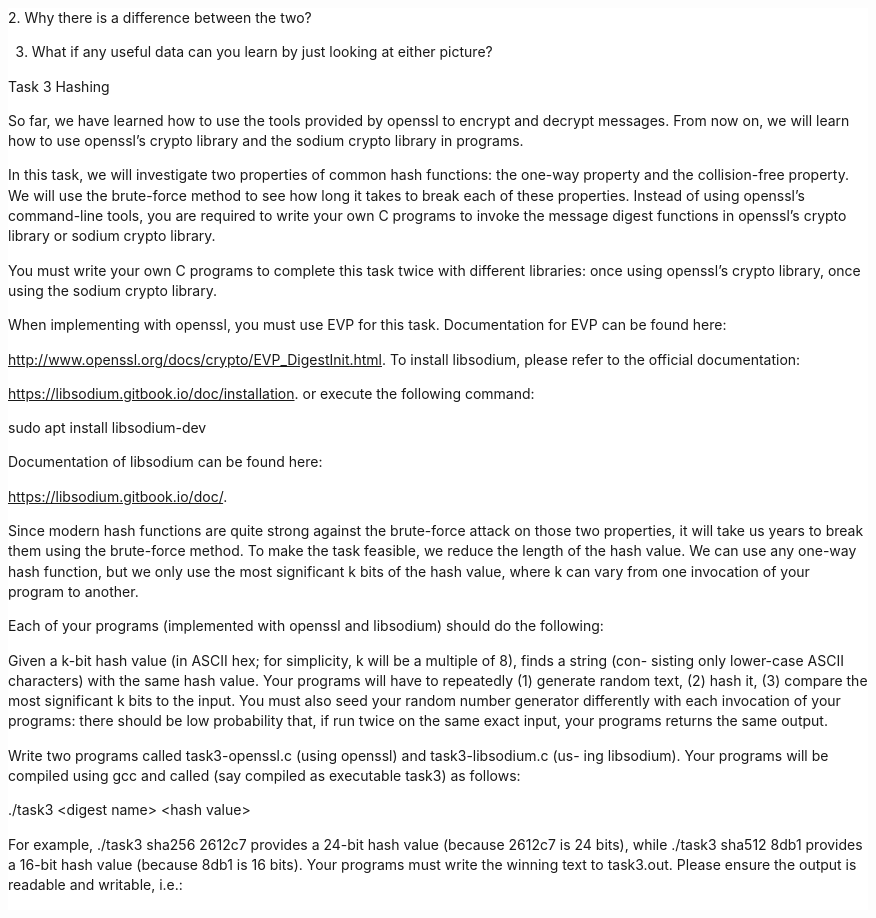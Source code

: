</div>
</div>
<div class="layoutArea">
<div class="column">
2. Why there is a difference between the two?

3. What if any useful data can you learn by just looking at either picture?

Task 3 Hashing

So far, we have learned how to use the tools provided by openssl to encrypt and decrypt messages. From now on, we will learn how to use openssl’s crypto library and the sodium crypto library in programs.

In this task, we will investigate two properties of common hash functions: the one-way property and the collision-free property. We will use the brute-force method to see how long it takes to break each of these properties. Instead of using openssl’s command-line tools, you are required to write your own C programs to invoke the message digest functions in openssl’s crypto library or sodium crypto library.

You must write your own C programs to complete this task twice with different libraries: once using openssl’s crypto library, once using the sodium crypto library.

When implementing with openssl, you must use EVP for this task. Documentation for EVP can be found here:

http://www.openssl.org/docs/crypto/EVP_DigestInit.html. To install libsodium, please refer to the official documentation:

https://libsodium.gitbook.io/doc/installation. or execute the following command:

sudo apt install libsodium-dev

Documentation of libsodium can be found here:

https://libsodium.gitbook.io/doc/.

Since modern hash functions are quite strong against the brute-force attack on those two properties, it will take us years to break them using the brute-force method. To make the task feasible, we reduce the length of the hash value. We can use any one-way hash function, but we only use the most significant k bits of the hash value, where k can vary from one invocation of your program to another.

Each of your programs (implemented with openssl and libsodium) should do the following:

Given a k-bit hash value (in ASCII hex; for simplicity, k will be a multiple of 8), finds a string (con- sisting only lower-case ASCII characters) with the same hash value. Your programs will have to repeatedly (1) generate random text, (2) hash it, (3) compare the most significant k bits to the input. You must also seed your random number generator differently with each invocation of your programs: there should be low probability that, if run twice on the same exact input, your programs returns the same output.

Write two programs called task3-openssl.c (using openssl) and task3-libsodium.c (us- ing libsodium). Your programs will be compiled using gcc and called (say compiled as executable task3) as follows:

./task3 &lt;digest name&gt; &lt;hash value&gt;

For example, ./task3 sha256 2612c7 provides a 24-bit hash value (because 2612c7 is 24 bits), while ./task3 sha512 8db1 provides a 16-bit hash value (because 8db1 is 16 bits). Your programs must write the winning text to task3.out. Please ensure the output is readable and writable, i.e.:
